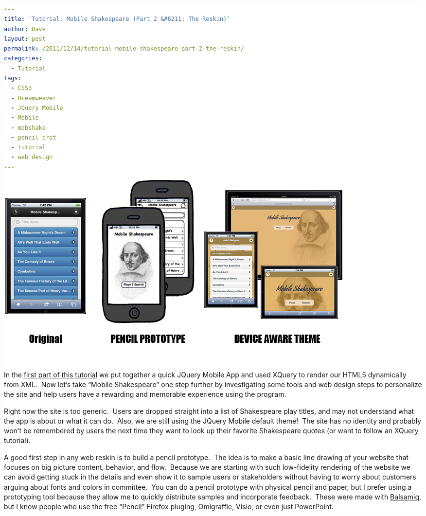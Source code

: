 ```yaml
---
title: 'Tutorial: Mobile Shakespeare (Part 2 &#8211; The Reskin)'
author: Dave
layout: post
permalink: /2011/12/14/tutorial-mobile-shakespeare-part-2-the-reskin/
categories:
  - Tutorial
tags:
  - CSS3
  - Dreamweaver
  - JQuery Mobile
  - Mobile
  - mobshake
  - pencil prot
  - tutorial
  - web design
---
```

[<img class="aligncenter size-full wp-image-232" title="blogtutorial2banner" src="/wp-content/uploads/2011/12/blogtutorial2banner.png" alt="" width="700" height="340" />][1]

&nbsp;

In the [first part of this tutorial][2] we put together a quick JQuery Mobile App and used XQuery to render our HTML5 dynamically from XML.  Now let’s take “Mobile Shakespeare” one step further by investigating some tools and web design steps to personalize the site and help users have a rewarding and memorable experience using the program.

Right now the site is too generic.  Users are dropped straight into a list of Shakespeare play titles, and may not understand what the app is about or what it can do.  Also, we are still using the JQuery Mobile default theme!  The site has no identity and probably won’t be remembered by users the next time they want to look up their favorite Shakespeare quotes (or want to follow an XQuery tutorial).

A good first step in any web reskin is to build a pencil prototype.  The idea is to make a basic line drawing of your website that focuses on big picture content, behavior, and flow.  Because we are starting with such low-fidelity rendering of the website we can avoid getting stuck in the details and even show it to sample users or stakeholders without having to worry about customers arguing about fonts and colors in committee.  You can do a pencil prototype with physical pencil and paper, but I prefer using a prototyping tool because they allow me to quickly distribute samples and incorporate feedback.  These were made with [Balsamiq][3], but I know people who use the free “Pencil” Firefox pluging, Omigraffle, Visio, or even just PowerPoint.


 [1]: /wp-content/uploads/2011/12/blogtutorial2banner.png
 [2]: http://www.front2backdev.com/2011/12/10/tutorial-mobile-shakespeare-part-1/
 [3]: http://www.balsamiq.com/products/mockups
 [4]: /wp-content/uploads/2011/12/balsamiq.jpg
 [5]: http://jquerymobile.com/themeroller/
 [6]: /wp-content/uploads/2011/12/themeroll.jpg
 [7]: /wp-content/uploads/2011/12/alphas2.jpg
 [8]: http://www.google.com/webfonts
 [9]: /wp-content/uploads/2011/12/dreamweaver.jpg
 [10]: http://www.front2backdev.com/2011/12/17/tutorial-mobile-shakespeare-part-3-adding-search/ "Tutorial: Mobile Shakespeare (Part 3 – Adding Search)"